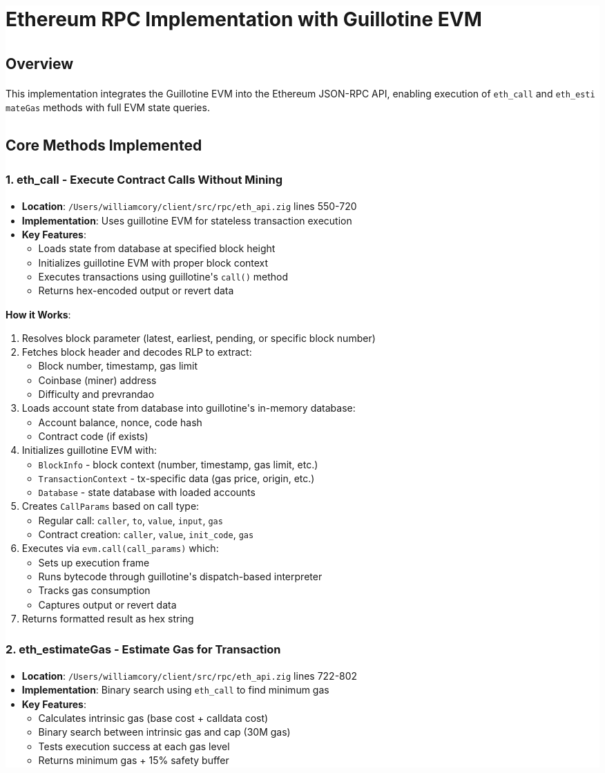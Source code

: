 # Ethereum RPC Implementation with Guillotine EVM

## Overview

This implementation integrates the Guillotine EVM into the Ethereum JSON-RPC API, enabling execution of `eth_call` and `eth_estimateGas` methods with full EVM state queries.

## Core Methods Implemented

### 1. **eth_call** - Execute Contract Calls Without Mining
- **Location**: `/Users/williamcory/client/src/rpc/eth_api.zig` lines 550-720
- **Implementation**: Uses guillotine EVM for stateless transaction execution
- **Key Features**:
  - Loads state from database at specified block height
  - Initializes guillotine EVM with proper block context
  - Executes transactions using guillotine's `call()` method
  - Returns hex-encoded output or revert data

**How it Works**:
1. Resolves block parameter (latest, earliest, pending, or specific block number)
2. Fetches block header and decodes RLP to extract:
   - Block number, timestamp, gas limit
   - Coinbase (miner) address
   - Difficulty and prevrandao
3. Loads account state from database into guillotine's in-memory database:
   - Account balance, nonce, code hash
   - Contract code (if exists)
4. Initializes guillotine EVM with:
   - `BlockInfo` - block context (number, timestamp, gas limit, etc.)
   - `TransactionContext` - tx-specific data (gas price, origin, etc.)
   - `Database` - state database with loaded accounts
5. Creates `CallParams` based on call type:
   - Regular call: `caller`, `to`, `value`, `input`, `gas`
   - Contract creation: `caller`, `value`, `init_code`, `gas`
6. Executes via `evm.call(call_params)` which:
   - Sets up execution frame
   - Runs bytecode through guillotine's dispatch-based interpreter
   - Tracks gas consumption
   - Captures output or revert data
7. Returns formatted result as hex string

### 2. **eth_estimateGas** - Estimate Gas for Transaction
- **Location**: `/Users/williamcory/client/src/rpc/eth_api.zig` lines 722-802
- **Implementation**: Binary search using `eth_call` to find minimum gas
- **Key Features**:
  - Calculates intrinsic gas (base cost + calldata cost)
  - Binary search between intrinsic gas and cap (30M gas)
  - Tests execution success at each gas level
  - Returns minimum gas + 15% safety buffer
